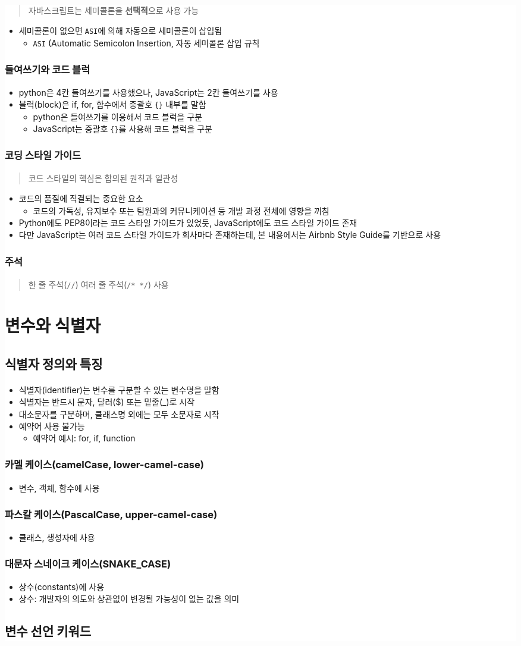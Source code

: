 > 자바스크립트는 세미콜론을 **선택적**으로 사용 가능
> 
- 세미콜론이 없으면 `ASI`에 의해 자동으로 세미콜론이 삽입됨
    - `ASI` (Automatic Semicolon Insertion, 자동 세미콜론 삽입 규칙

### 들여쓰기와 코드 블럭

- python은 4칸 들여쓰기를 사용했으나, JavaScript는 2칸 들여쓰기를 사용
- 블럭(block)은 if, for, 함수에서 중괄호 `{}` 내부를 말함
    - python은 들여쓰기를 이용해서 코드 블럭을 구분
    - JavaScript는 중괄호 `{}`를 사용해 코드 블럭을 구분

### 코딩 스타일 가이드

> 코드 스타일의 핵심은 합의된 원칙과 일관성
> 
- 코드의 품질에 직결되는 중요한 요소
    - 코드의 가독성, 유지보수 또는 팀원과의 커뮤니케이션 등 개발 과정 전체에 영향을 끼침
- Python에도 PEP8이라는 코드 스타일 가이드가 있었듯, JavaScript에도 코드 스타일 가이드 존재
- 다만 JavaScript는 여러 코드 스타일 가이드가 회사마다 존재하는데, 본 내용에서는 Airbnb Style Guide를 기반으로 사용

### 주석

> 한 줄 주석(`//`) 여러 줄 주석(`/* */`) 사용
> 

# 변수와 식별자

## 식별자 정의와 특징

- 식별자(identifier)는 변수를 구분할 수 있는 변수명을 말함
- 식별자는 반드시 문자, 달러($) 또는 밑줄(_)로 시작
- 대소문자를 구분하며, 클래스명 외에는 모두 소문자로 시작
- 예약어 사용 불가능
    - 예약어 예시: for, if, function

### **카멜 케이스(camelCase, lower-camel-case)**

- 변수, 객체, 함수에 사용

### **파스칼 케이스(PascalCase, upper-camel-case)**

- 클래스, 생성자에 사용

### **대문자 스네이크 케이스(SNAKE_CASE)**

- 상수(constants)에 사용
- 상수: 개발자의 의도와 상관없이 변경될 가능성이 없는 값을 의미

## 변수 선언 키워드
